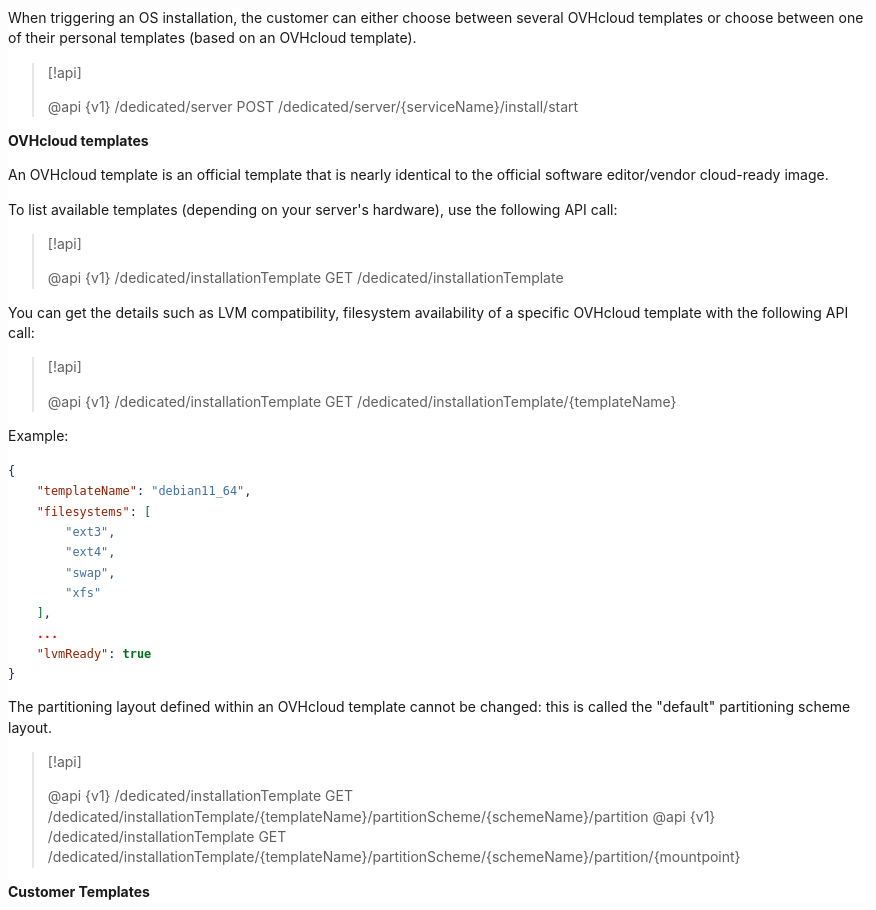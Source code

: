 When triggering an OS installation, the customer can either choose between several OVHcloud templates or choose between one of their personal templates (based on an OVHcloud template).

> [!api]
>
> @api {v1} /dedicated/server POST /dedicated/server/{serviceName}/install/start
>

**OVHcloud templates <a name="OVHcloudtemplates"></a>**

An OVHcloud template is an official template that is nearly identical to the official software editor/vendor cloud-ready image.

To list available templates (depending on your server's hardware), use the following API call:

> [!api]
>
> @api {v1} /dedicated/installationTemplate GET /dedicated/installationTemplate
>

You can get the details such as LVM compatibility, filesystem availability of a specific OVHcloud template with the following API call:

> [!api]
>
> @api {v1} /dedicated/installationTemplate GET /dedicated/installationTemplate/{templateName}
>

Example:

```json
{
    "templateName": "debian11_64",
    "filesystems": [
        "ext3",
        "ext4",
        "swap",
        "xfs"
    ],
    ...
    "lvmReady": true
}
```

The partitioning layout defined within an OVHcloud template cannot be changed: this is called the "default" partitioning scheme layout.

> [!api]
>
> @api {v1} /dedicated/installationTemplate GET /dedicated/installationTemplate/{templateName}/partitionScheme/{schemeName}/partition
> @api {v1} /dedicated/installationTemplate GET /dedicated/installationTemplate/{templateName}/partitionScheme/{schemeName}/partition/{mountpoint}
>

**Customer Templates <a name="customertemplates"></a>**
